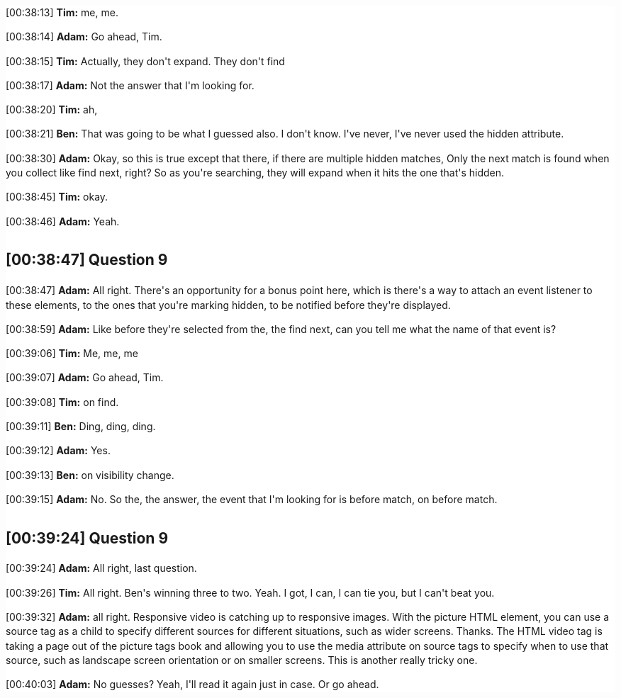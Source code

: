 [00:38:13] **Tim:** me, me.

[00:38:14] **Adam:** Go ahead, Tim.

[00:38:15] **Tim:** Actually, they don't expand. They don't find

[00:38:17] **Adam:** Not the answer that I'm looking for.

[00:38:20] **Tim:** ah,

[00:38:21] **Ben:** That was going to be what I guessed also. I don't know. I've never, I've never used the hidden attribute.

[00:38:30] **Adam:** Okay, so this is true except that there, if there are multiple hidden matches, Only the next match is found when you collect like find next, right? So as you're searching, they will expand when it hits the one that's hidden.

[00:38:45] **Tim:** okay.

[00:38:46] **Adam:** Yeah.

## [00:38:47] Question 9

[00:38:47] **Adam:** All right. There's an opportunity for a bonus point here, which is there's a way to attach an event listener to these elements, to the ones that you're marking hidden, to be notified before they're displayed.

[00:38:59] **Adam:** Like before they're selected from the, the find next, can you tell me what the name of that event is?

[00:39:06] **Tim:** Me, me, me

[00:39:07] **Adam:** Go ahead, Tim.

[00:39:08] **Tim:** on find.

[00:39:11] **Ben:** Ding, ding, ding.

[00:39:12] **Adam:** Yes.

[00:39:13] **Ben:** on visibility change.

[00:39:15] **Adam:** No. So the, the answer, the event that I'm looking for is before match, on before match.

## [00:39:24] Question 9

[00:39:24] **Adam:** All right, last question.

[00:39:26] **Tim:** All right. Ben's winning three to two. Yeah. I got, I can, I can tie you, but I can't beat you.

[00:39:32] **Adam:** all right. Responsive video is catching up to responsive images. With the picture HTML element, you can use a source tag as a child to specify different sources for different situations, such as wider screens. Thanks. The HTML video tag is taking a page out of the picture tags book and allowing you to use the media attribute on source tags to specify when to use that source, such as landscape screen orientation or on smaller screens. This is another really tricky one.

[00:40:03] **Adam:** No guesses? Yeah, I'll read it again just in case. Or go ahead.


[working-code]: https://workingcode.dev/
[working-code-discord]: https://workingcode.dev/discord/
[working-code-instagram]: https://www.instagram.com/workingcodepod/
[working-code-patreon]: https://www.patreon.com/workingcodepod
[working-code-twitter]: https://twitter.com/WorkingCodePod
[github]: https://github.com/WorkingCodePod/workingcode/blob/main/src/episodes/202-um-actually.md
